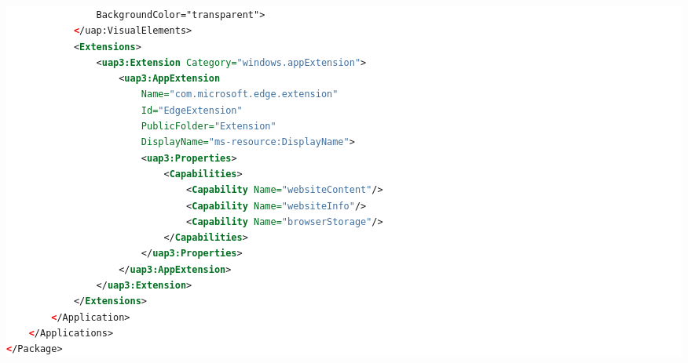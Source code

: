```xml
                BackgroundColor="transparent">
            </uap:VisualElements>
            <Extensions>
                <uap3:Extension Category="windows.appExtension">
                    <uap3:AppExtension
                        Name="com.microsoft.edge.extension"
                        Id="EdgeExtension"
                        PublicFolder="Extension"
                        DisplayName="ms-resource:DisplayName">
                        <uap3:Properties>
                            <Capabilities>
                                <Capability Name="websiteContent"/>
                                <Capability Name="websiteInfo"/>
                                <Capability Name="browserStorage"/>
                            </Capabilities>
                        </uap3:Properties>
                    </uap3:AppExtension>
                </uap3:Extension>
            </Extensions>
        </Application>
    </Applications>
</Package>
```
